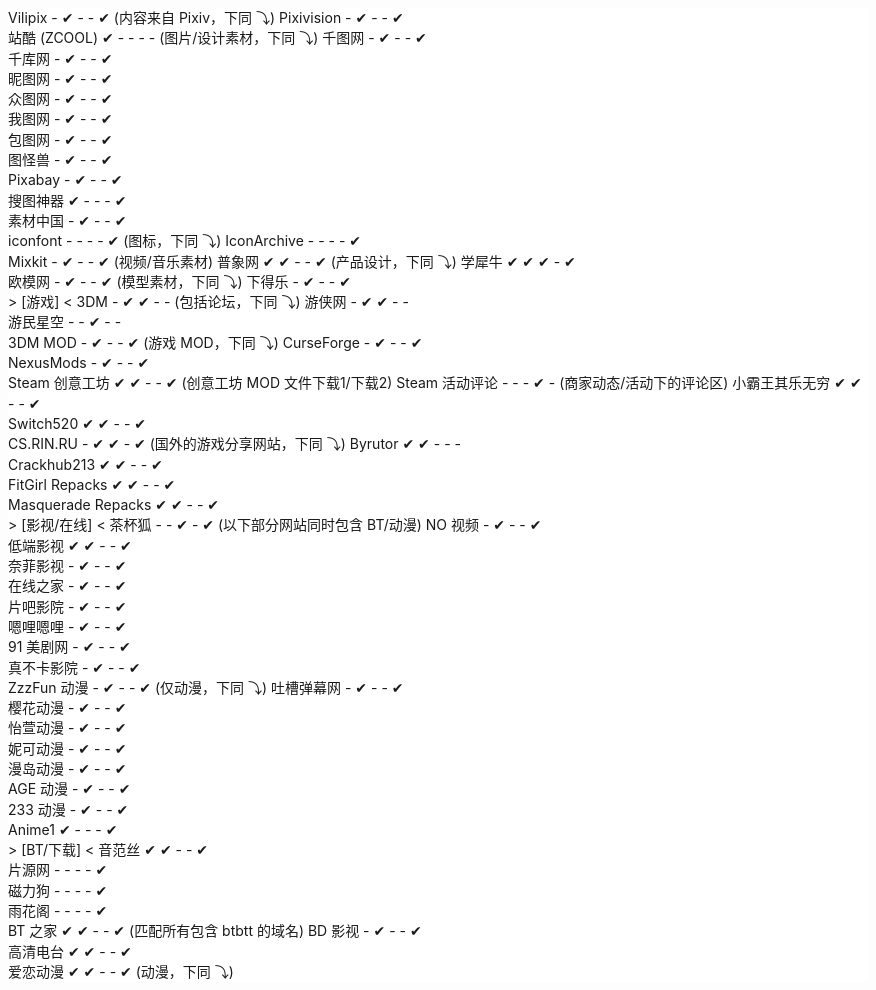 Vilipix 	- 	✔ 	- 	- 	✔ 	(内容来自 Pixiv，下同 ⤵)
Pixivision 	- 	✔ 	- 	- 	✔ 	
站酷 (ZCOOL) 	✔ 	- 	- 	- 	- 	(图片/设计素材，下同 ⤵)
千图网 	- 	✔ 	- 	- 	✔ 	
千库网 	- 	✔ 	- 	- 	✔ 	
昵图网 	- 	✔ 	- 	- 	✔ 	
众图网 	- 	✔ 	- 	- 	✔ 	
我图网 	- 	✔ 	- 	- 	✔ 	
包图网 	- 	✔ 	- 	- 	✔ 	
图怪兽 	- 	✔ 	- 	- 	✔ 	
Pixabay 	- 	✔ 	- 	- 	✔ 	
搜图神器 	✔ 	- 	- 	- 	✔ 	
素材中国 	- 	✔ 	- 	- 	✔ 	
iconfont 	- 	- 	- 	- 	✔ 	(图标，下同 ⤵)
IconArchive 	- 	- 	- 	- 	✔ 	
Mixkit 	- 	✔ 	- 	- 	✔ 	(视频/音乐素材)
普象网 	✔ 	✔ 	- 	- 	✔ 	(产品设计，下同 ⤵)
学犀牛 	✔ 	✔ 	✔ 	- 	✔ 	
欧模网 	- 	✔ 	- 	- 	✔ 	(模型素材，下同 ⤵)
下得乐 	- 	✔ 	- 	- 	✔ 	
						> [游戏] <
3DM 	- 	✔ 	✔ 	- 	- 	(包括论坛，下同 ⤵)
游侠网 	- 	✔ 	✔ 	- 	- 	
游民星空 	- 	- 	✔ 	- 	- 	
3DM MOD 	- 	✔ 	- 	- 	✔ 	(游戏 MOD，下同 ⤵)
CurseForge 	- 	✔ 	- 	- 	✔ 	
NexusMods 	- 	✔ 	- 	- 	✔ 	
Steam 创意工坊 	✔ 	✔ 	- 	- 	✔ 	(创意工坊 MOD 文件下载1/下载2)
Steam 活动评论 	- 	- 	- 	✔ 	- 	(商家动态/活动下的评论区)
小霸王其乐无穷 	✔ 	✔ 	- 	- 	✔ 	
Switch520 	✔ 	✔ 	- 	- 	✔ 	
CS.RIN.RU 	- 	✔ 	✔ 	- 	✔ 	(国外的游戏分享网站，下同 ⤵)
Byrutor 	✔ 	✔ 	- 	- 	- 	
Crackhub213 	✔ 	✔ 	- 	- 	✔ 	
FitGirl Repacks 	✔ 	✔ 	- 	- 	✔ 	
Masquerade Repacks 	✔ 	✔ 	- 	- 	✔ 	
						> [影视/在线] <
茶杯狐 	- 	- 	✔ 	- 	✔ 	(以下部分网站同时包含 BT/动漫)
NO 视频 	- 	✔ 	- 	- 	✔ 	
低端影视 	✔ 	✔ 	- 	- 	✔ 	
奈菲影视 	- 	✔ 	- 	- 	✔ 	
在线之家 	- 	✔ 	- 	- 	✔ 	
片吧影院 	- 	✔ 	- 	- 	✔ 	
嗯哩嗯哩 	- 	✔ 	- 	- 	✔ 	
91 美剧网 	- 	✔ 	- 	- 	✔ 	
真不卡影院 	- 	✔ 	- 	- 	✔ 	
ZzzFun 动漫 	- 	✔ 	- 	- 	✔ 	(仅动漫，下同 ⤵)
吐槽弹幕网 	- 	✔ 	- 	- 	✔ 	
樱花动漫 	- 	✔ 	- 	- 	✔ 	
怡萱动漫 	- 	✔ 	- 	- 	✔ 	
妮可动漫 	- 	✔ 	- 	- 	✔ 	
漫岛动漫 	- 	✔ 	- 	- 	✔ 	
AGE 动漫 	- 	✔ 	- 	- 	✔ 	
233 动漫 	- 	✔ 	- 	- 	✔ 	
Anime1 	✔ 	- 	- 	- 	✔ 	
						> [BT/下载] <
音范丝 	✔ 	✔ 	- 	- 	✔ 	
片源网 	- 	- 	- 	- 	✔ 	
磁力狗 	- 	- 	- 	- 	✔ 	
雨花阁 	- 	- 	- 	- 	✔ 	
BT 之家 	✔ 	✔ 	- 	- 	✔ 	(匹配所有包含 btbtt 的域名)
BD 影视 	- 	✔ 	- 	- 	✔ 	
高清电台 	✔ 	✔ 	- 	- 	✔ 	
爱恋动漫 	✔ 	✔ 	- 	- 	✔ 	(动漫，下同 ⤵)